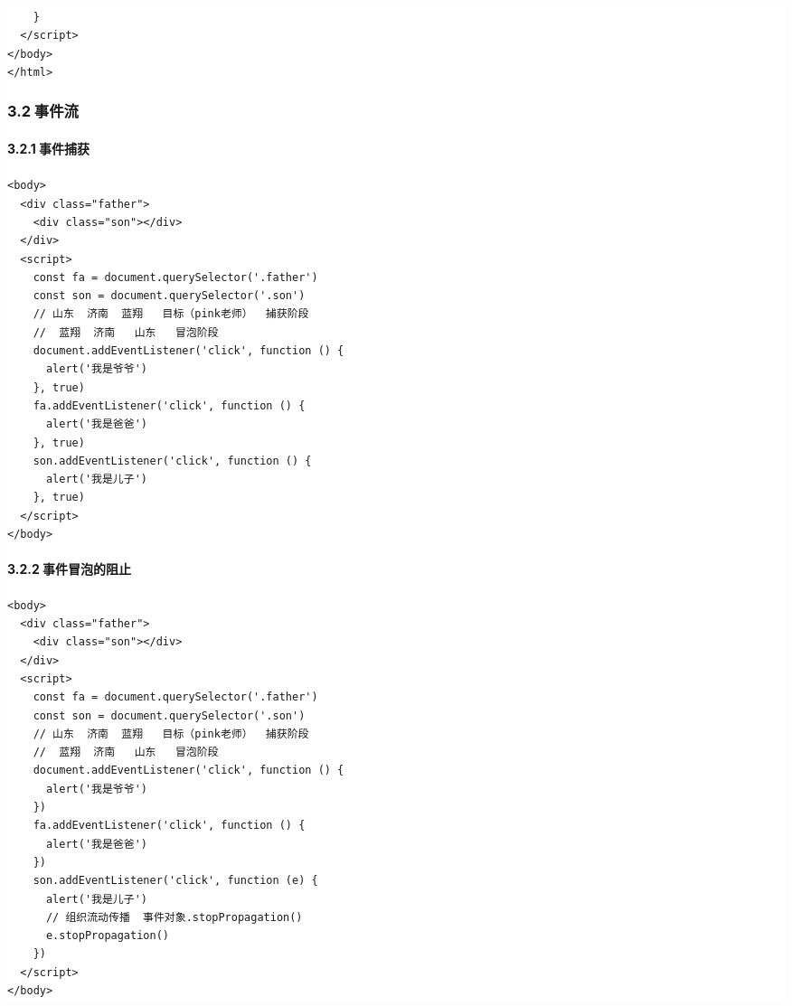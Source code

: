 ```
    }
  </script>
</body>
</html>
```

### 3.2 事件流

#### 3.2.1 事件捕获

```
<body>
  <div class="father">
    <div class="son"></div>
  </div>
  <script>
    const fa = document.querySelector('.father')
    const son = document.querySelector('.son')
    // 山东  济南  蓝翔   目标（pink老师）  捕获阶段
    //  蓝翔  济南   山东   冒泡阶段
    document.addEventListener('click', function () {
      alert('我是爷爷')
    }, true)
    fa.addEventListener('click', function () {
      alert('我是爸爸')
    }, true)
    son.addEventListener('click', function () {
      alert('我是儿子')
    }, true)
  </script>
</body>
```

#### 3.2.2 事件冒泡的阻止

```
<body>
  <div class="father">
    <div class="son"></div>
  </div>
  <script>
    const fa = document.querySelector('.father')
    const son = document.querySelector('.son')
    // 山东  济南  蓝翔   目标（pink老师）  捕获阶段
    //  蓝翔  济南   山东   冒泡阶段
    document.addEventListener('click', function () {
      alert('我是爷爷')
    })
    fa.addEventListener('click', function () {
      alert('我是爸爸')
    })
    son.addEventListener('click', function (e) {
      alert('我是儿子')
      // 组织流动传播  事件对象.stopPropagation()
      e.stopPropagation()
    })
  </script>
</body>
```
